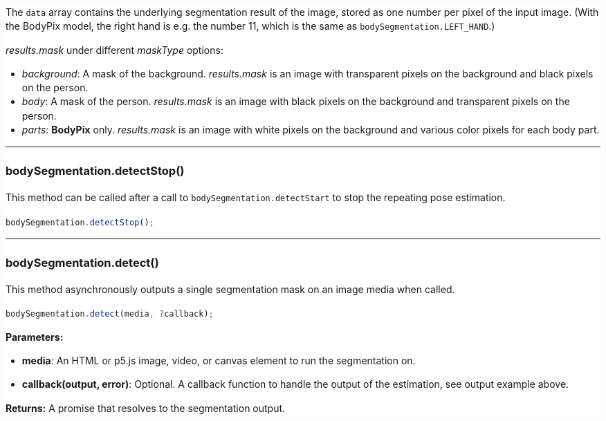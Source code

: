 The `data` array contains the underlying segmentation result of the image, stored as one number per pixel of the input image. (With the BodyPix model, the right hand is e.g. the number 11, which is the same as `bodySegmentation.LEFT_HAND`.)

  _results.mask_ under different _maskType_ options:
  - _background_: A mask of the background. _results.mask_ is an image with transparent pixels on the background and black pixels on the person.
  - _body_: A mask of the person. _results.mask_ is an image with black pixels on the background and transparent pixels on the person.
  - _parts_: **BodyPix** only. _results.mask_ is an image with white pixels on the background and various color pixels for each body part.

---

### bodySegmentation.detectStop()

This method can be called after a call to `bodySegmentation.detectStart` to stop the repeating pose estimation.

```javascript
bodySegmentation.detectStop();
```

---

### bodySegmentation.detect()

This method asynchronously outputs a single segmentation mask on an image media when called.

```javascript
bodySegmentation.detect(media, ?callback);
```

**Parameters:**

- **media**: An HTML or p5.js image, video, or canvas element to run the segmentation on.

- **callback(output, error)**: Optional. A callback function to handle the output of the estimation, see output example above.

**Returns:**
A promise that resolves to the segmentation output.
